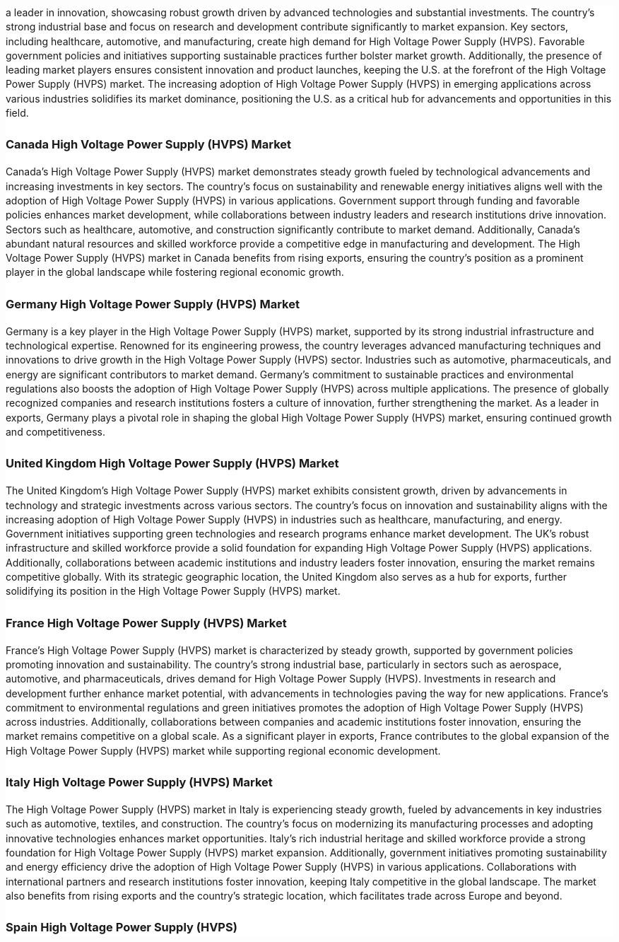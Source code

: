 a leader in innovation, showcasing robust growth driven by advanced technologies and substantial investments. The country&rsquo;s strong industrial base and focus on research and development contribute significantly to market expansion. Key sectors, including healthcare, automotive, and manufacturing, create high demand for High Voltage Power Supply (HVPS). Favorable government policies and initiatives supporting sustainable practices further bolster market growth. Additionally, the presence of leading market players ensures consistent innovation and product launches, keeping the U.S. at the forefront of the High Voltage Power Supply (HVPS) market. The increasing adoption of High Voltage Power Supply (HVPS) in emerging applications across various industries solidifies its market dominance, positioning the U.S. as a critical hub for advancements and opportunities in this field.</p><h3>Canada High Voltage Power Supply (HVPS) Market</h3><p>Canada&rsquo;s High Voltage Power Supply (HVPS) market demonstrates steady growth fueled by technological advancements and increasing investments in key sectors. The country&rsquo;s focus on sustainability and renewable energy initiatives aligns well with the adoption of High Voltage Power Supply (HVPS) in various applications. Government support through funding and favorable policies enhances market development, while collaborations between industry leaders and research institutions drive innovation. Sectors such as healthcare, automotive, and construction significantly contribute to market demand. Additionally, Canada&rsquo;s abundant natural resources and skilled workforce provide a competitive edge in manufacturing and development. The High Voltage Power Supply (HVPS) market in Canada benefits from rising exports, ensuring the country&rsquo;s position as a prominent player in the global landscape while fostering regional economic growth.</p><h3>Germany High Voltage Power Supply (HVPS) Market</h3><p>Germany is a key player in the High Voltage Power Supply (HVPS) market, supported by its strong industrial infrastructure and technological expertise. Renowned for its engineering prowess, the country leverages advanced manufacturing techniques and innovations to drive growth in the High Voltage Power Supply (HVPS) sector. Industries such as automotive, pharmaceuticals, and energy are significant contributors to market demand. Germany&rsquo;s commitment to sustainable practices and environmental regulations also boosts the adoption of High Voltage Power Supply (HVPS) across multiple applications. The presence of globally recognized companies and research institutions fosters a culture of innovation, further strengthening the market. As a leader in exports, Germany plays a pivotal role in shaping the global High Voltage Power Supply (HVPS) market, ensuring continued growth and competitiveness.</p><h3>United Kingdom High Voltage Power Supply (HVPS) Market</h3><p>The United Kingdom&rsquo;s High Voltage Power Supply (HVPS) market exhibits consistent growth, driven by advancements in technology and strategic investments across various sectors. The country&rsquo;s focus on innovation and sustainability aligns with the increasing adoption of High Voltage Power Supply (HVPS) in industries such as healthcare, manufacturing, and energy. Government initiatives supporting green technologies and research programs enhance market development. The UK&rsquo;s robust infrastructure and skilled workforce provide a solid foundation for expanding High Voltage Power Supply (HVPS) applications. Additionally, collaborations between academic institutions and industry leaders foster innovation, ensuring the market remains competitive globally. With its strategic geographic location, the United Kingdom also serves as a hub for exports, further solidifying its position in the High Voltage Power Supply (HVPS) market.</p><h3>France High Voltage Power Supply (HVPS) Market</h3><p>France&rsquo;s High Voltage Power Supply (HVPS) market is characterized by steady growth, supported by government policies promoting innovation and sustainability. The country&rsquo;s strong industrial base, particularly in sectors such as aerospace, automotive, and pharmaceuticals, drives demand for High Voltage Power Supply (HVPS). Investments in research and development further enhance market potential, with advancements in technologies paving the way for new applications. France&rsquo;s commitment to environmental regulations and green initiatives promotes the adoption of High Voltage Power Supply (HVPS) across industries. Additionally, collaborations between companies and academic institutions foster innovation, ensuring the market remains competitive on a global scale. As a significant player in exports, France contributes to the global expansion of the High Voltage Power Supply (HVPS) market while supporting regional economic development.</p><h3>Italy High Voltage Power Supply (HVPS) Market</h3><p>The High Voltage Power Supply (HVPS) market in Italy is experiencing steady growth, fueled by advancements in key industries such as automotive, textiles, and construction. The country&rsquo;s focus on modernizing its manufacturing processes and adopting innovative technologies enhances market opportunities. Italy&rsquo;s rich industrial heritage and skilled workforce provide a strong foundation for High Voltage Power Supply (HVPS) market expansion. Additionally, government initiatives promoting sustainability and energy efficiency drive the adoption of High Voltage Power Supply (HVPS) in various applications. Collaborations with international partners and research institutions foster innovation, keeping Italy competitive in the global landscape. The market also benefits from rising exports and the country&rsquo;s strategic location, which facilitates trade across Europe and beyond.</p><h3>Spain High Voltage Power Supply (HVPS)